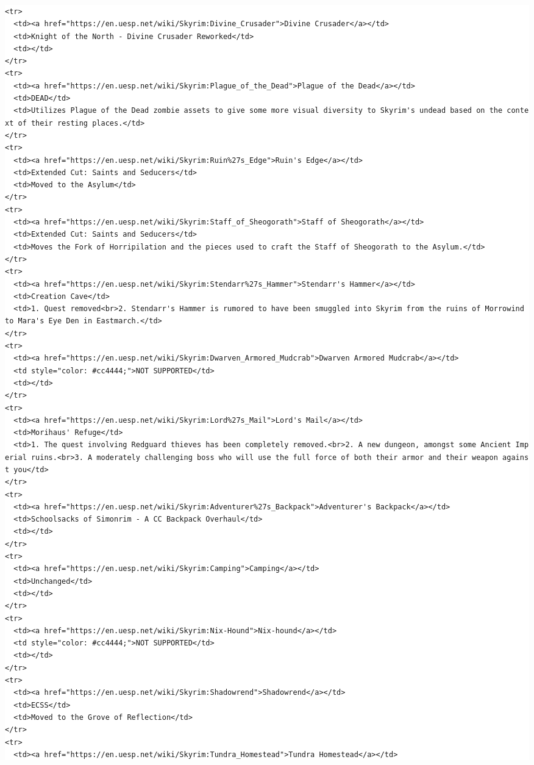     <tr>
      <td><a href="https://en.uesp.net/wiki/Skyrim:Divine_Crusader">Divine Crusader</a></td>
      <td>Knight of the North - Divine Crusader Reworked</td>
      <td></td>
    </tr>
    <tr>
      <td><a href="https://en.uesp.net/wiki/Skyrim:Plague_of_the_Dead">Plague of the Dead</a></td>
      <td>DEAD</td>
      <td>Utilizes Plague of the Dead zombie assets to give some more visual diversity to Skyrim's undead based on the context of their resting places.</td>
    </tr>
    <tr>
      <td><a href="https://en.uesp.net/wiki/Skyrim:Ruin%27s_Edge">Ruin's Edge</a></td>
      <td>Extended Cut: Saints and Seducers</td>
      <td>Moved to the Asylum</td>
    </tr>
    <tr>
      <td><a href="https://en.uesp.net/wiki/Skyrim:Staff_of_Sheogorath">Staff of Sheogorath</a></td>
      <td>Extended Cut: Saints and Seducers</td>
      <td>Moves the Fork of Horripilation and the pieces used to craft the Staff of Sheogorath to the Asylum.</td>
    </tr>
    <tr>
      <td><a href="https://en.uesp.net/wiki/Skyrim:Stendarr%27s_Hammer">Stendarr's Hammer</a></td>
      <td>Creation Cave</td>
      <td>1. Quest removed<br>2. Stendarr's Hammer is rumored to have been smuggled into Skyrim from the ruins of Morrowind to Mara's Eye Den in Eastmarch.</td>
    </tr>
    <tr>
      <td><a href="https://en.uesp.net/wiki/Skyrim:Dwarven_Armored_Mudcrab">Dwarven Armored Mudcrab</a></td>
      <td style="color: #cc4444;">NOT SUPPORTED</td>
      <td></td>
    </tr>
    <tr>
      <td><a href="https://en.uesp.net/wiki/Skyrim:Lord%27s_Mail">Lord's Mail</a></td>
      <td>Morihaus' Refuge</td>
      <td>1. The quest involving Redguard thieves has been completely removed.<br>2. A new dungeon, amongst some Ancient Imperial ruins.<br>3. A moderately challenging boss who will use the full force of both their armor and their weapon against you</td>
    </tr>
    <tr>
      <td><a href="https://en.uesp.net/wiki/Skyrim:Adventurer%27s_Backpack">Adventurer's Backpack</a></td>
      <td>Schoolsacks of Simonrim - A CC Backpack Overhaul</td>
      <td></td>
    </tr>
    <tr>
      <td><a href="https://en.uesp.net/wiki/Skyrim:Camping">Camping</a></td>
      <td>Unchanged</td>
      <td></td>
    </tr>
    <tr>
      <td><a href="https://en.uesp.net/wiki/Skyrim:Nix-Hound">Nix-hound</a></td>
      <td style="color: #cc4444;">NOT SUPPORTED</td>
      <td></td>
    </tr>
    <tr>
      <td><a href="https://en.uesp.net/wiki/Skyrim:Shadowrend">Shadowrend</a></td>
      <td>ECSS</td>
      <td>Moved to the Grove of Reflection</td>
    </tr>
    <tr>
      <td><a href="https://en.uesp.net/wiki/Skyrim:Tundra_Homestead">Tundra Homestead</a></td>